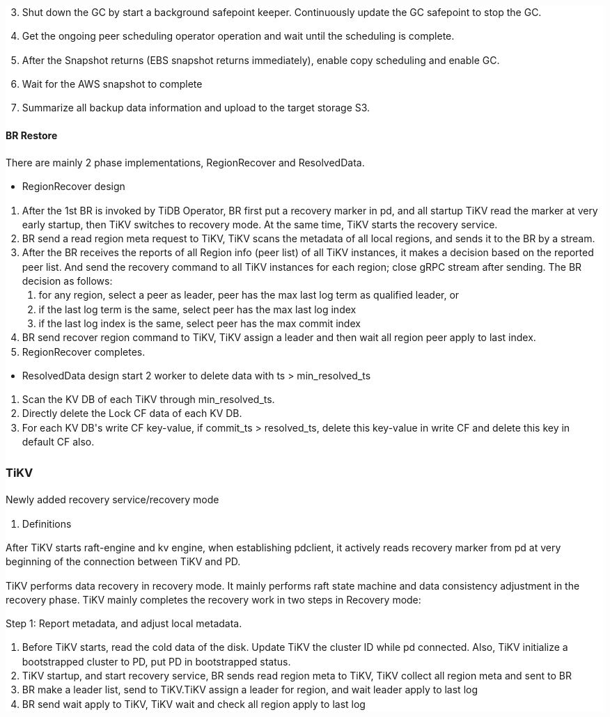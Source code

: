 3. Shut down the GC by start a background safepoint keeper. Continuously update the GC safepoint to stop the GC.

4. Get the ongoing peer scheduling operator operation and wait until the scheduling is complete.

56. After the Snapshot returns (EBS snapshot returns immediately), enable copy scheduling and enable GC.

6. Wait for the AWS snapshot to complete

7. Summarize all backup data information and upload to the target storage S3.


#### BR Restore

There are mainly 2 phase implementations, RegionRecover and ResolvedData.


* RegionRecover design
1. After the 1st BR is invoked by TiDB Operator, BR first put a recovery marker in pd, and all startup TiKV read the marker at very early startup, then TiKV switches to recovery mode. At the same time, TiKV starts the recovery service.
2. BR send a read region meta request to TiKV, TiKV scans the metadata of all local regions, and sends it to the BR by a stream.
3. After the BR receives the reports of all Region info (peer list) of all TiKV instances, it makes a decision based on the reported peer list. And send the recovery command to all TiKV instances for each region; close gRPC stream after sending. The BR decision as follows:
    1. for any region, select a peer as leader, peer has the max last log term as qualified leader, or
    2. if the last log term is the same, select peer has the max last log index
    3. if the last log index is the same, select peer has the max commit index
4. BR send recover region command to TiKV, TiKV assign a leader and then wait all region peer apply to last index.
5. RegionRecover completes.
* ResolvedData design
start 2 worker to delete data with ts > min_resolved_ts

1. Scan the KV DB of each TiKV through min_resolved_ts.
2. Directly delete the Lock CF data of each KV DB.
3. For each KV DB's write CF key-value, if commit_ts > resolved_ts, delete this key-value in write CF and delete this key in default CF also. 


### TiKV

Newly added recovery service/recovery mode

1. Definitions

After TiKV starts raft-engine and kv engine, when establishing pdclient, it actively reads recovery marker from pd at very beginning of the connection between TiKV and PD.

TiKV performs data recovery in recovery mode. It mainly performs raft state machine and data consistency adjustment in the recovery phase. TiKV mainly completes the recovery work in two steps in Recovery mode:

Step 1: Report metadata, and adjust local metadata.

  1. Before TiKV starts, read the cold data of the disk. Update TiKV the cluster ID while pd connected. Also, TiKV initialize a bootstrapped cluster to PD, put PD in bootstrapped status.
  2. TiKV startup, and start recovery service, BR sends read region meta to TiKV, TiKV collect all region meta and sent to BR
  3. BR make a leader list, send to TiKV.TiKV assign a leader for region, and wait leader apply to last log
  4. BR send wait apply to TiKV, TiKV wait and check all region apply to last log
